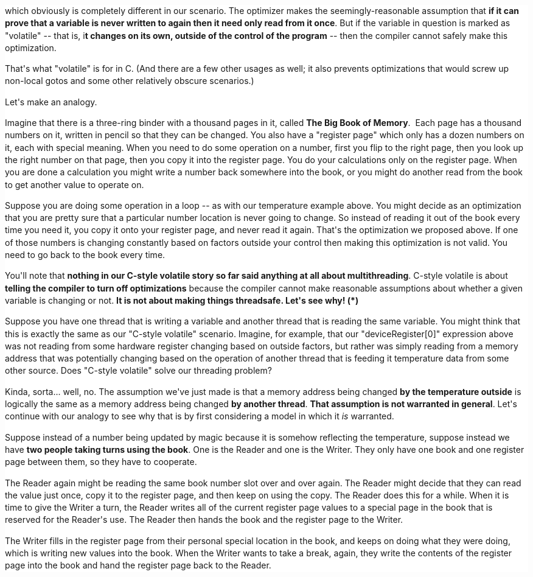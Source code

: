 which obviously is completely different in our scenario. The optimizer makes the seemingly-reasonable assumption that **if it can prove that a variable is never written to again then it need only read from it once**. But if the variable in question is marked as "volatile" -- that is, i**t changes on its own, outside of the control of the program** -- then the compiler cannot safely make this optimization.

That's what "volatile" is for in C. (And there are a few other usages as well; it also prevents optimizations that would screw up non-local gotos and some other relatively obscure scenarios.)

Let's make an analogy.

Imagine that there is a three-ring binder with a thousand pages in it, called **The Big Book of Memory**.  Each page has a thousand numbers on it, written in pencil so that they can be changed. You also have a "register page" which only has a dozen numbers on it, each with special meaning. When you need to do some operation on a number, first you flip to the right page, then you look up the right number on that page, then you copy it into the register page. You do your calculations only on the register page. When you are done a calculation you might write a number back somewhere into the book, or you might do another read from the book to get another value to operate on.

Suppose you are doing some operation in a loop -- as with our temperature example above. You might decide as an optimization that you are pretty sure that a particular number location is never going to change. So instead of reading it out of the book every time you need it, you copy it onto your register page, and never read it again. That's the optimization we proposed above. If one of those numbers is changing constantly based on factors outside your control then making this optimization is not valid. You need to go back to the book every time.

You'll note that **nothing in our C-style volatile story so far said anything at all about multithreading**. C-style volatile is about **telling the compiler to turn off optimizations** because the compiler cannot make reasonable assumptions about whether a given variable is changing or not. **It is not about making things threadsafe. Let's see why\! (\*)**

Suppose you have one thread that is writing a variable and another thread that is reading the same variable. You might think that this is exactly the same as our "C-style volatile" scenario. Imagine, for example, that our "deviceRegister\[0\]" expression above was not reading from some hardware register changing based on outside factors, but rather was simply reading from a memory address that was potentially changing based on the operation of another thread that is feeding it temperature data from some other source. Does "C-style volatile" solve our threading problem?

Kinda, sorta... well, no. The assumption we've just made is that a memory address being changed **by the temperature outside** is logically the same as a memory address being changed **by another thread**. **That assumption is not warranted in general**. Let's continue with our analogy to see why that is by first considering a model in which it *is* warranted.

Suppose instead of a number being updated by magic because it is somehow reflecting the temperature, suppose instead we have **two people taking turns using the book**. One is the Reader and one is the Writer. They only have one book and one register page between them, so they have to cooperate.

The Reader again might be reading the same book number slot over and over again. The Reader might decide that they can read the value just once, copy it to the register page, and then keep on using the copy. The Reader does this for a while. When it is time to give the Writer a turn, the Reader writes all of the current register page values to a special page in the book that is reserved for the Reader's use. The Reader then hands the book and the register page to the Writer. 

The Writer fills in the register page from their personal special location in the book, and keeps on doing what they were doing, which is writing new values into the book. When the Writer wants to take a break, again, they write the contents of the register page into the book and hand the register page back to the Reader.
